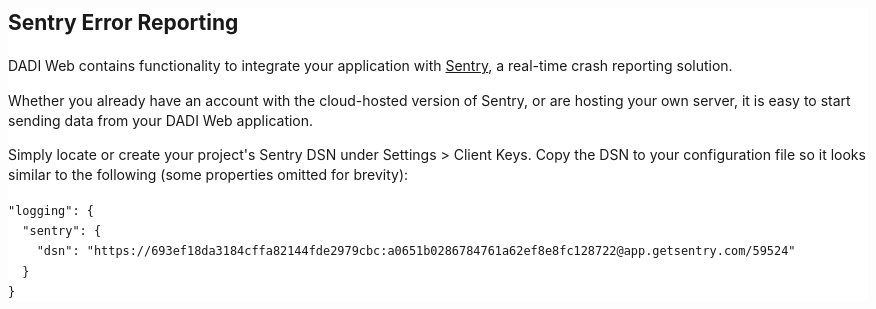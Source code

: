 
## Sentry Error Reporting

DADI Web contains functionality to integrate your application with [Sentry](https://getsentry.com/welcome/), a real-time crash reporting solution.

Whether you already have an account with the cloud-hosted version of Sentry, or are hosting your own server, it is easy to start sending data from your DADI Web application.

Simply locate or create your project's Sentry DSN under Settings > Client Keys. Copy the DSN to your configuration file so it looks similar to the following (some properties omitted for brevity):

```
"logging": {
  "sentry": {
    "dsn": "https://693ef18da3184cffa82144fde2979cbc:a0651b0286784761a62ef8e8fc128722@app.getsentry.com/59524"
  }
}
```
